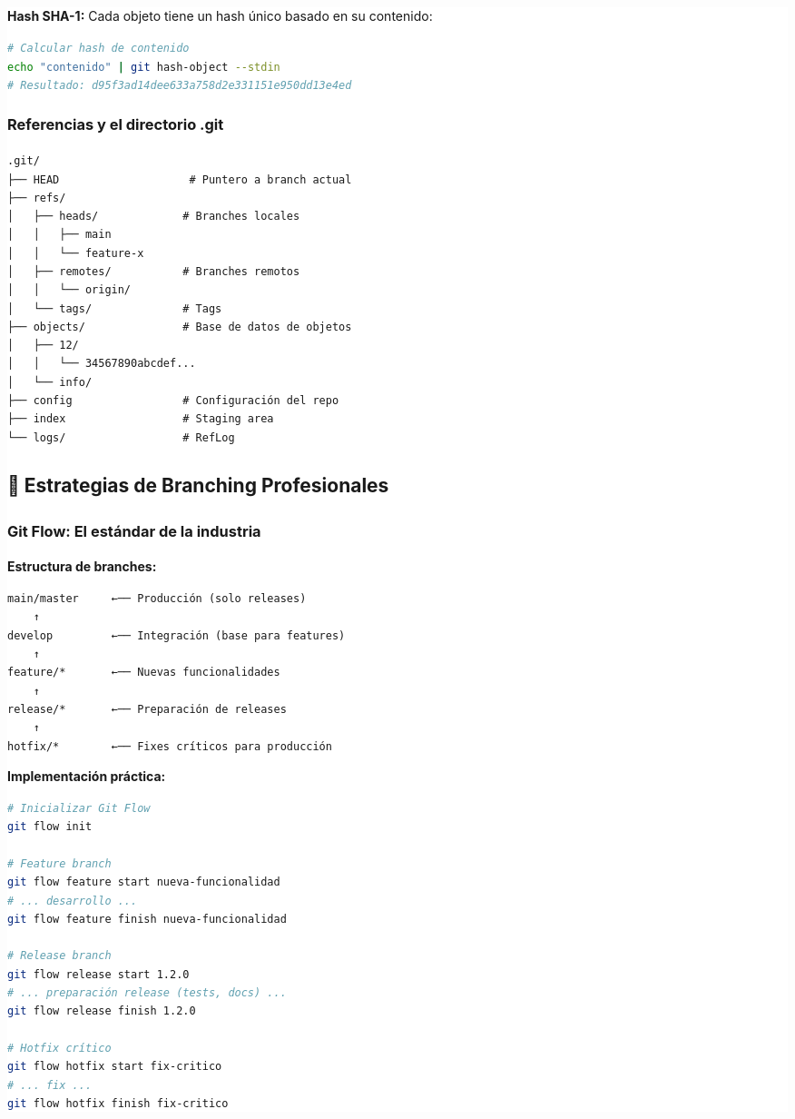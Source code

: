 **Hash SHA-1:** Cada objeto tiene un hash único basado en su contenido:
```bash
# Calcular hash de contenido
echo "contenido" | git hash-object --stdin
# Resultado: d95f3ad14dee633a758d2e331151e950dd13e4ed
```

### Referencias y el directorio .git

```
.git/
├── HEAD                    # Puntero a branch actual
├── refs/
│   ├── heads/             # Branches locales
│   │   ├── main
│   │   └── feature-x
│   ├── remotes/           # Branches remotos
│   │   └── origin/
│   └── tags/              # Tags
├── objects/               # Base de datos de objetos
│   ├── 12/
│   │   └── 34567890abcdef...
│   └── info/
├── config                 # Configuración del repo
├── index                  # Staging area
└── logs/                  # RefLog
```

## 🌿 Estrategias de Branching Profesionales

### Git Flow: El estándar de la industria

**Estructura de branches:**
```
main/master     ←── Producción (solo releases)
    ↑
develop         ←── Integración (base para features)
    ↑
feature/*       ←── Nuevas funcionalidades
    ↑
release/*       ←── Preparación de releases
    ↑
hotfix/*        ←── Fixes críticos para producción
```

**Implementación práctica:**

```bash
# Inicializar Git Flow
git flow init

# Feature branch
git flow feature start nueva-funcionalidad
# ... desarrollo ...
git flow feature finish nueva-funcionalidad

# Release branch
git flow release start 1.2.0
# ... preparación release (tests, docs) ...
git flow release finish 1.2.0

# Hotfix crítico
git flow hotfix start fix-critico
# ... fix ...
git flow hotfix finish fix-critico
```